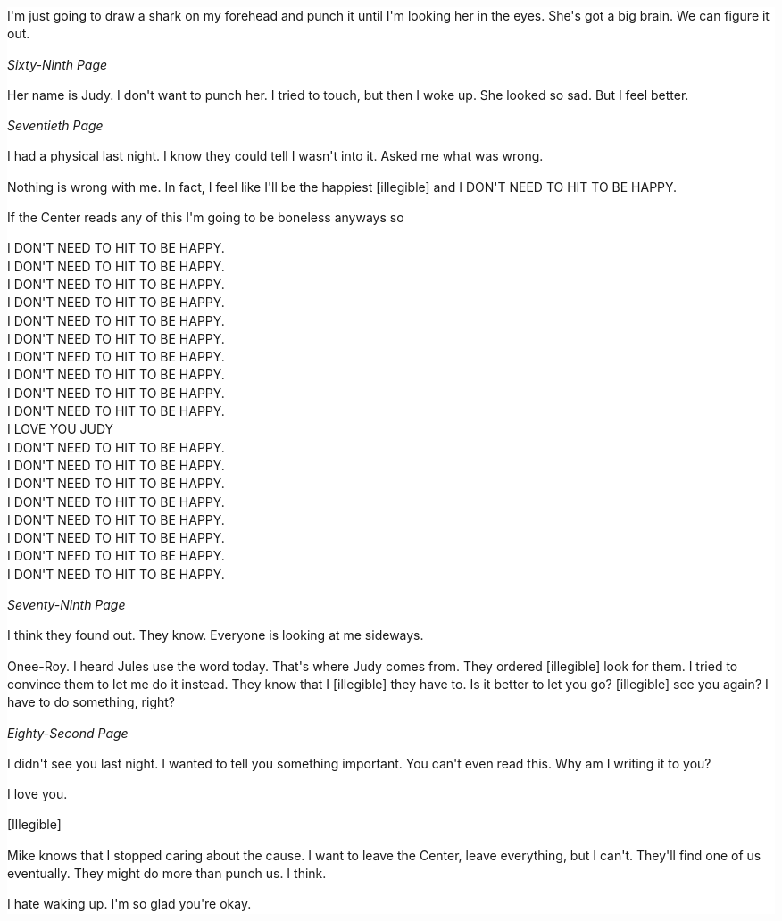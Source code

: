I'm just going to draw a shark on my forehead and punch it until I'm looking her in the eyes. She's got a big brain. We can figure it out.

_Sixty-Ninth Page_

Her name is Judy. I don't want to punch her. I tried to touch, but then I woke up. She looked so sad. But I feel better.

_Seventieth Page_

I had a physical last night. I know they could tell I wasn't into it. Asked me what was wrong.

Nothing is wrong with me. In fact, I feel like I'll be the happiest \[illegible\] and I DON'T NEED TO HIT TO BE HAPPY.

If the Center reads any of this I'm going to be boneless anyways so

I DON'T NEED TO HIT TO BE HAPPY.  
I DON'T NEED TO HIT TO BE HAPPY.  
I DON'T NEED TO HIT TO BE HAPPY.  
I DON'T NEED TO HIT TO BE HAPPY.  
I DON'T NEED TO HIT TO BE HAPPY.  
I DON'T NEED TO HIT TO BE HAPPY.  
I DON'T NEED TO HIT TO BE HAPPY.  
I DON'T NEED TO HIT TO BE HAPPY.  
I DON'T NEED TO HIT TO BE HAPPY.  
I DON'T NEED TO HIT TO BE HAPPY.  
I LOVE YOU JUDY  
I DON'T NEED TO HIT TO BE HAPPY.  
I DON'T NEED TO HIT TO BE HAPPY.  
I DON'T NEED TO HIT TO BE HAPPY.  
I DON'T NEED TO HIT TO BE HAPPY.  
I DON'T NEED TO HIT TO BE HAPPY.  
I DON'T NEED TO HIT TO BE HAPPY.  
I DON'T NEED TO HIT TO BE HAPPY.  
I DON'T NEED TO HIT TO BE HAPPY.

_Seventy-Ninth Page_

I think they found out. They know. Everyone is looking at me sideways.

Onee-Roy. I heard Jules use the word today. That's where Judy comes from. They ordered \[illegible\] look for them. I tried to convince them to let me do it instead. They know that I \[illegible\] they have to. Is it better to let you go? \[illegible\] see you again? I have to do something, right?

_Eighty-Second Page_

I didn't see you last night. I wanted to tell you something important. You can't even read this. Why am I writing it to you?

I love you.

\[Illegible\]

Mike knows that I stopped caring about the cause. I want to leave the Center, leave everything, but I can't. They'll find one of us eventually. They might do more than punch us. I think.

I hate waking up. I'm so glad you're okay.
